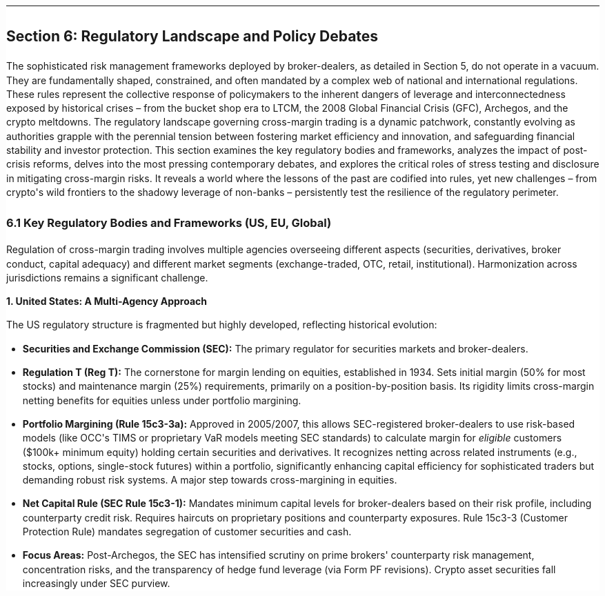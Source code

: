 

---





## Section 6: Regulatory Landscape and Policy Debates

The sophisticated risk management frameworks deployed by broker-dealers, as detailed in Section 5, do not operate in a vacuum. They are fundamentally shaped, constrained, and often mandated by a complex web of national and international regulations. These rules represent the collective response of policymakers to the inherent dangers of leverage and interconnectedness exposed by historical crises – from the bucket shop era to LTCM, the 2008 Global Financial Crisis (GFC), Archegos, and the crypto meltdowns. The regulatory landscape governing cross-margin trading is a dynamic patchwork, constantly evolving as authorities grapple with the perennial tension between fostering market efficiency and innovation, and safeguarding financial stability and investor protection. This section examines the key regulatory bodies and frameworks, analyzes the impact of post-crisis reforms, delves into the most pressing contemporary debates, and explores the critical roles of stress testing and disclosure in mitigating cross-margin risks. It reveals a world where the lessons of the past are codified into rules, yet new challenges – from crypto's wild frontiers to the shadowy leverage of non-banks – persistently test the resilience of the regulatory perimeter.

### 6.1 Key Regulatory Bodies and Frameworks (US, EU, Global)

Regulation of cross-margin trading involves multiple agencies overseeing different aspects (securities, derivatives, broker conduct, capital adequacy) and different market segments (exchange-traded, OTC, retail, institutional). Harmonization across jurisdictions remains a significant challenge.

**1. United States: A Multi-Agency Approach**

The US regulatory structure is fragmented but highly developed, reflecting historical evolution:

*   **Securities and Exchange Commission (SEC):** The primary regulator for securities markets and broker-dealers.

*   **Regulation T (Reg T):** The cornerstone for margin lending on equities, established in 1934. Sets initial margin (50% for most stocks) and maintenance margin (25%) requirements, primarily on a position-by-position basis. Its rigidity limits cross-margin netting benefits for equities unless under portfolio margining.

*   **Portfolio Margining (Rule 15c3-3a):** Approved in 2005/2007, this allows SEC-registered broker-dealers to use risk-based models (like OCC's TIMS or proprietary VaR models meeting SEC standards) to calculate margin for *eligible* customers ($100k+ minimum equity) holding certain securities and derivatives. It recognizes netting across related instruments (e.g., stocks, options, single-stock futures) within a portfolio, significantly enhancing capital efficiency for sophisticated traders but demanding robust risk systems. A major step towards cross-margining in equities.

*   **Net Capital Rule (SEC Rule 15c3-1):** Mandates minimum capital levels for broker-dealers based on their risk profile, including counterparty credit risk. Requires haircuts on proprietary positions and counterparty exposures. Rule 15c3-3 (Customer Protection Rule) mandates segregation of customer securities and cash.

*   **Focus Areas:** Post-Archegos, the SEC has intensified scrutiny on prime brokers' counterparty risk management, concentration risks, and the transparency of hedge fund leverage (via Form PF revisions). Crypto asset securities fall increasingly under SEC purview.
